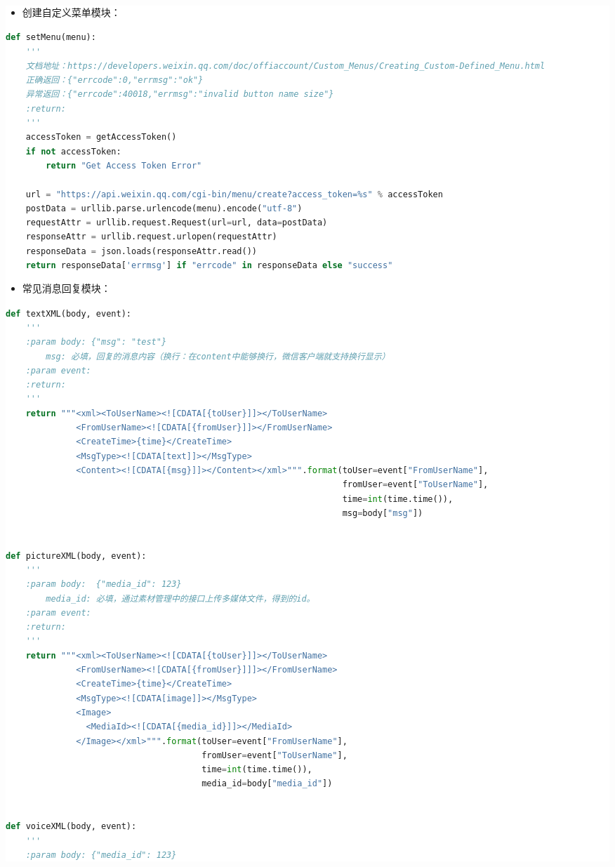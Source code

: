 * 创建自定义菜单模块：  

```python
def setMenu(menu):
    '''
    文档地址：https://developers.weixin.qq.com/doc/offiaccount/Custom_Menus/Creating_Custom-Defined_Menu.html
    正确返回：{"errcode":0,"errmsg":"ok"}
    异常返回：{"errcode":40018,"errmsg":"invalid button name size"}
    :return:
    '''
    accessToken = getAccessToken()
    if not accessToken:
        return "Get Access Token Error"

    url = "https://api.weixin.qq.com/cgi-bin/menu/create?access_token=%s" % accessToken
    postData = urllib.parse.urlencode(menu).encode("utf-8")
    requestAttr = urllib.request.Request(url=url, data=postData)
    responseAttr = urllib.request.urlopen(requestAttr)
    responseData = json.loads(responseAttr.read())
    return responseData['errmsg'] if "errcode" in responseData else "success"
```

* 常见消息回复模块：  

```python
def textXML(body, event):
    '''
    :param body: {"msg": "test"}
        msg: 必填，回复的消息内容（换行：在content中能够换行，微信客户端就支持换行显示）
    :param event:
    :return:
    '''
    return """<xml><ToUserName><![CDATA[{toUser}]]></ToUserName>
              <FromUserName><![CDATA[{fromUser}]]></FromUserName>
              <CreateTime>{time}</CreateTime>
              <MsgType><![CDATA[text]]></MsgType>
              <Content><![CDATA[{msg}]]></Content></xml>""".format(toUser=event["FromUserName"],
                                                                   fromUser=event["ToUserName"],
                                                                   time=int(time.time()),
                                                                   msg=body["msg"])


def pictureXML(body, event):
    '''
    :param body:  {"media_id": 123}
        media_id: 必填，通过素材管理中的接口上传多媒体文件，得到的id。
    :param event:
    :return:
    '''
    return """<xml><ToUserName><![CDATA[{toUser}]]></ToUserName>
              <FromUserName><![CDATA[{fromUser}]]]></FromUserName>
              <CreateTime>{time}</CreateTime>
              <MsgType><![CDATA[image]]></MsgType>
              <Image>
                <MediaId><![CDATA[{media_id}]]></MediaId>
              </Image></xml>""".format(toUser=event["FromUserName"],
                                       fromUser=event["ToUserName"],
                                       time=int(time.time()),
                                       media_id=body["media_id"])


def voiceXML(body, event):
    '''
    :param body: {"media_id": 123}
```
